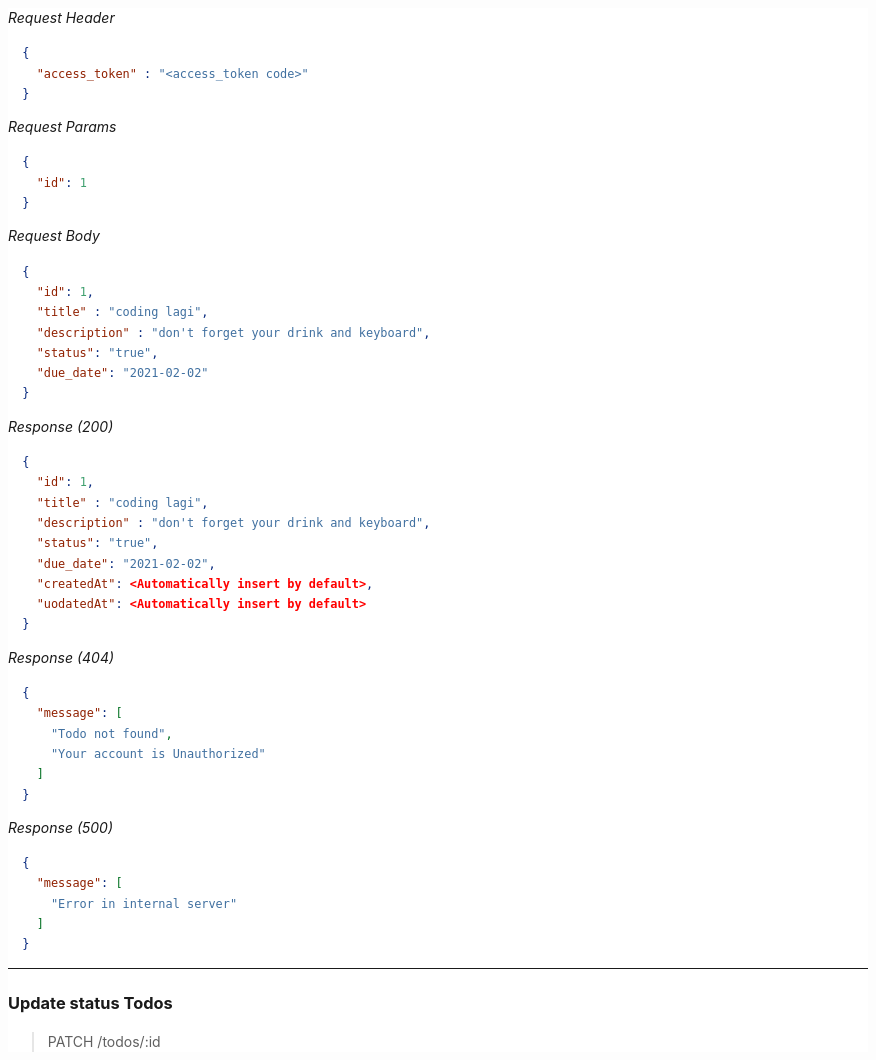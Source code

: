 _Request Header_
```json
  {
    "access_token" : "<access_token code>"
  }
```
_Request Params_
```json
  {
    "id": 1
  }
```
_Request Body_
```json
  {
    "id": 1,
    "title" : "coding lagi",
    "description" : "don't forget your drink and keyboard",
    "status": "true",
    "due_date": "2021-02-02"
  }
```
_Response (200)_
```json
  {
    "id": 1,
    "title" : "coding lagi",
    "description" : "don't forget your drink and keyboard",
    "status": "true",
    "due_date": "2021-02-02",
    "createdAt": <Automatically insert by default>,
    "uodatedAt": <Automatically insert by default>
  }
```
_Response (404)_
```json
  {
    "message": [
      "Todo not found",
      "Your account is Unauthorized"
    ]
  }
```
_Response (500)_
```json
  {
    "message": [
      "Error in internal server"
    ]
  }
```
---

### Update status Todos
> PATCH /todos/:id
